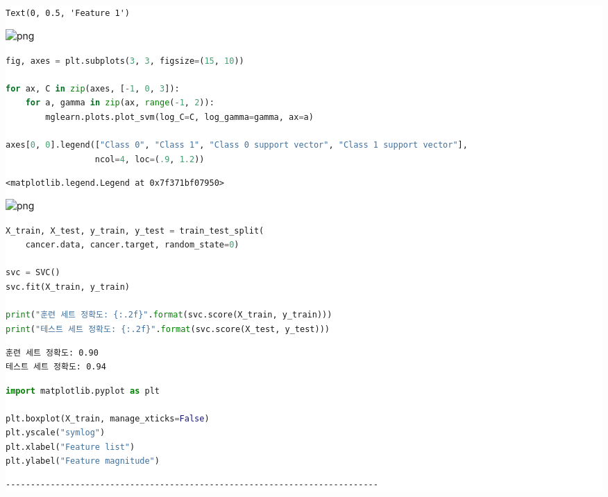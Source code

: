    Text(0, 0.5, 'Feature 1')




    
![png]({{site.url}}/assets/images/Training_files/Training_22_1.png)
    



```python
fig, axes = plt.subplots(3, 3, figsize=(15, 10))

for ax, C in zip(axes, [-1, 0, 3]):
    for a, gamma in zip(ax, range(-1, 2)):
        mglearn.plots.plot_svm(log_C=C, log_gamma=gamma, ax=a)

axes[0, 0].legend(["Class 0", "Class 1", "Class 0 support vector", "Class 1 support vector"],
                  ncol=4, loc=(.9, 1.2))
```




    <matplotlib.legend.Legend at 0x7f371bf07950>




    
![png]({{site.url}}/assets/images/Training_files/Training_23_1.png)
    



```python
X_train, X_test, y_train, y_test = train_test_split(
    cancer.data, cancer.target, random_state=0)

svc = SVC()
svc.fit(X_train, y_train)

print("훈련 세트 정확도: {:.2f}".format(svc.score(X_train, y_train)))
print("테스트 세트 정확도: {:.2f}".format(svc.score(X_test, y_test)))
```

    훈련 세트 정확도: 0.90
    테스트 세트 정확도: 0.94
    


```python
import matplotlib.pyplot as plt

plt.boxplot(X_train, manage_xticks=False)
plt.yscale("symlog")
plt.xlabel("Feature list")
plt.ylabel("Feature magnitude")
```


    ---------------------------------------------------------------------------
